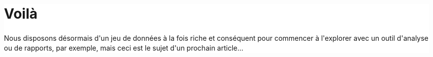Voilà
=====

Nous disposons désormais d'un jeu de données à la fois riche et conséquent pour
commencer à l'explorer avec un outil d'analyse ou de rapports, par exemple, mais
ceci est le sujet d'un prochain article...

[WorldDataBank]: http://databank.worldbank.org/data/reports.aspx?source=world-development-indicators#
[all.csv]: {{site.url}}/assets/posts/DataLoading/all.csv.zip
[IntelliJ IDEA]: https://www.jetbrains.com/idea/
[SDK JAVA Couchbase]: http://developer.couchbase.com/documentation/server/4.0/sdks/java-2.2/download-links.html
[Apache Commons CSV]: https://commons.apache.org/proper/commons-csv/
[Couchbase-RxImporter]: https://github.com/fcerbell/Couchbase-RxImporter
[ReactiveX]: http://reactivex.io/
